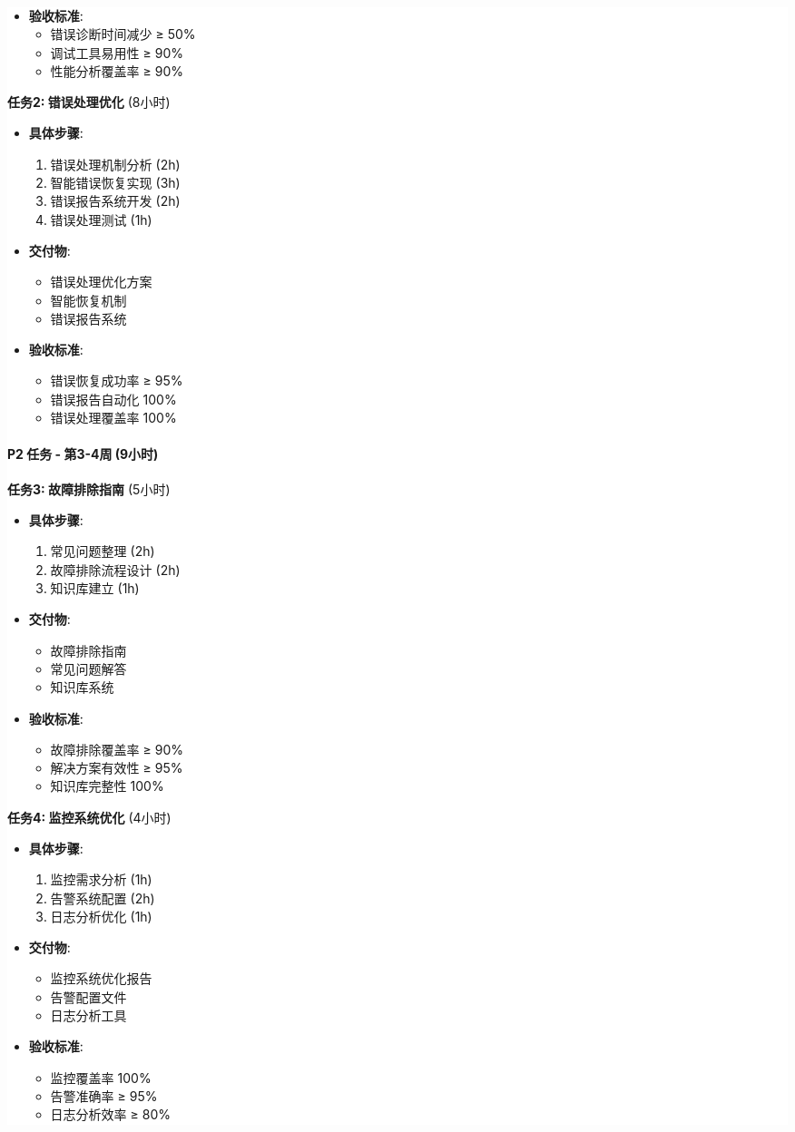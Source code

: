 - **验收标准**:
  - 错误诊断时间减少 ≥ 50%
  - 调试工具易用性 ≥ 90%
  - 性能分析覆盖率 ≥ 90%

**任务2: 错误处理优化** (8小时)
- **具体步骤**:
  1. 错误处理机制分析 (2h)
  2. 智能错误恢复实现 (3h)
  3. 错误报告系统开发 (2h)
  4. 错误处理测试 (1h)

- **交付物**:
  - 错误处理优化方案
  - 智能恢复机制
  - 错误报告系统

- **验收标准**:
  - 错误恢复成功率 ≥ 95%
  - 错误报告自动化 100%
  - 错误处理覆盖率 100%

#### P2 任务 - 第3-4周 (9小时)
**任务3: 故障排除指南** (5小时)
- **具体步骤**:
  1. 常见问题整理 (2h)
  2. 故障排除流程设计 (2h)
  3. 知识库建立 (1h)

- **交付物**:
  - 故障排除指南
  - 常见问题解答
  - 知识库系统

- **验收标准**:
  - 故障排除覆盖率 ≥ 90%
  - 解决方案有效性 ≥ 95%
  - 知识库完整性 100%

**任务4: 监控系统优化** (4小时)
- **具体步骤**:
  1. 监控需求分析 (1h)
  2. 告警系统配置 (2h)
  3. 日志分析优化 (1h)

- **交付物**:
  - 监控系统优化报告
  - 告警配置文件
  - 日志分析工具

- **验收标准**:
  - 监控覆盖率 100%
  - 告警准确率 ≥ 95%
  - 日志分析效率 ≥ 80%
